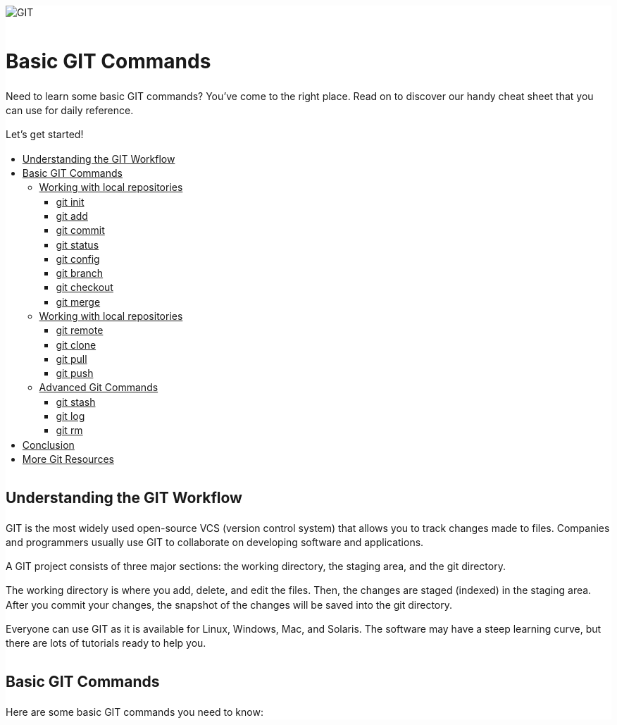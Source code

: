 ![GIT](https://git-scm.com/images/logos/2color-lightbg@2x.png "GIT Logo")

# Basic GIT Commands


Need to learn some basic GIT commands? You’ve come to the right place. Read on to discover our handy cheat sheet that you can use for daily reference.

Let’s get started!

- [Understanding the GIT Workflow](#understanding-the-git-workflow)
- [Basic GIT Commands](#basic-git-commands-1)
  - [Working with local repositories](#working-with-local-repositories)
    - [git init](#git-init)
    - [git add](#git-add)
    - [git commit](#git-commit)
    - [git status](#git-status)
    - [git config](#git-config)
    - [git branch](#git-branch)
    - [git checkout](#git-checkout)
    - [git merge](#git-merge)
  - [Working with local repositories](#working-with-remote-repositories)
    - [git remote](#git-remote)
    - [git clone](#git-clone)
    - [git pull](#git-pull)
    - [git push](#git-push)
  - [Advanced Git Commands](#advanced-git-commands)
    - [git stash](#git-stash)
    - [git log](#git-log)
    - [git rm](#git-rm)
- [Conclusion](#conclusion)
- [More Git Resources](#more-git-resources)

## Understanding the GIT Workflow

GIT is the most widely used open-source VCS (version control system) that allows you to track changes made to files. Companies and programmers usually use GIT to collaborate on developing software and applications.

A GIT project consists of three major sections: the working directory, the staging area, and the git directory.

The working directory is where you add, delete, and edit the files. Then, the changes are staged (indexed) in the staging area. After you commit your changes, the snapshot of the changes will be saved into the git directory.

Everyone can use GIT as it is available for Linux, Windows, Mac, and Solaris. The software may have a steep learning curve, but there are lots of tutorials ready to help you.

## Basic GIT Commands

Here are some basic GIT commands you need to know:
